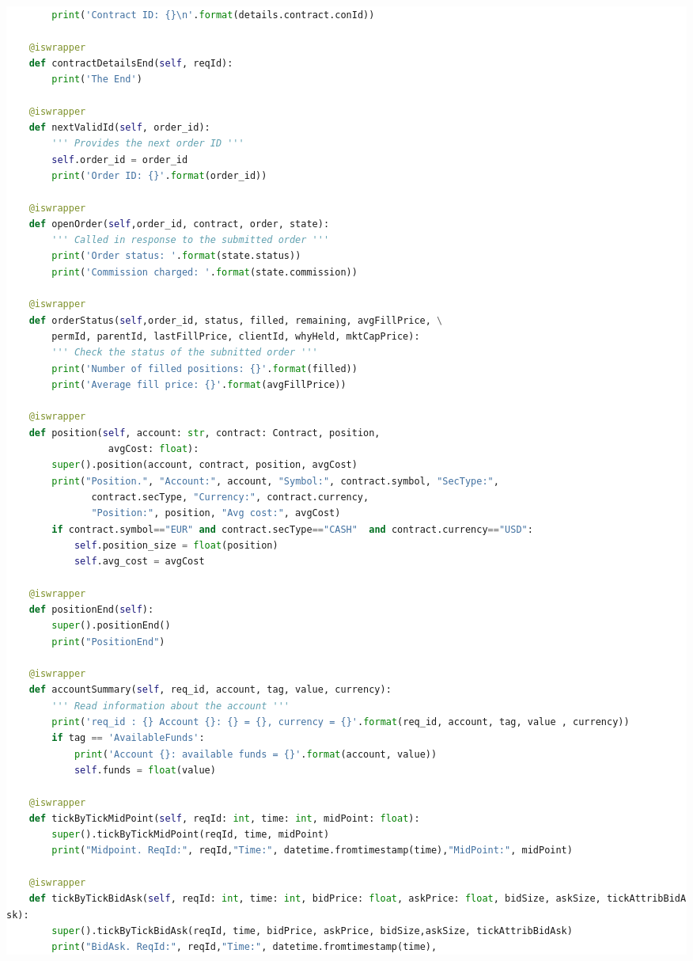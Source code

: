 ```py
        print('Contract ID: {}\n'.format(details.contract.conId))

    @iswrapper
    def contractDetailsEnd(self, reqId):
        print('The End')

    @iswrapper
    def nextValidId(self, order_id):
        ''' Provides the next order ID '''
        self.order_id = order_id
        print('Order ID: {}'.format(order_id))

    @iswrapper
    def openOrder(self,order_id, contract, order, state):
        ''' Called in response to the submitted order '''
        print('Order status: '.format(state.status))
        print('Commission charged: '.format(state.commission))

    @iswrapper
    def orderStatus(self,order_id, status, filled, remaining, avgFillPrice, \
        permId, parentId, lastFillPrice, clientId, whyHeld, mktCapPrice):
        ''' Check the status of the subnitted order '''
        print('Number of filled positions: {}'.format(filled))
        print('Average fill price: {}'.format(avgFillPrice))

    @iswrapper    
    def position(self, account: str, contract: Contract, position,
                  avgCost: float):
        super().position(account, contract, position, avgCost)
        print("Position.", "Account:", account, "Symbol:", contract.symbol, "SecType:",
               contract.secType, "Currency:", contract.currency,
               "Position:", position, "Avg cost:", avgCost)
        if contract.symbol=="EUR" and contract.secType=="CASH"  and contract.currency=="USD":
            self.position_size = float(position)
            self.avg_cost = avgCost

    @iswrapper
    def positionEnd(self):
        super().positionEnd()
        print("PositionEnd")

    @iswrapper
    def accountSummary(self, req_id, account, tag, value, currency):
        ''' Read information about the account '''
        print('req_id : {} Account {}: {} = {}, currency = {}'.format(req_id, account, tag, value , currency))
        if tag == 'AvailableFunds':
            print('Account {}: available funds = {}'.format(account, value))
            self.funds = float(value)

    @iswrapper
    def tickByTickMidPoint(self, reqId: int, time: int, midPoint: float):
        super().tickByTickMidPoint(reqId, time, midPoint)
        print("Midpoint. ReqId:", reqId,"Time:", datetime.fromtimestamp(time),"MidPoint:", midPoint)

    @iswrapper    
    def tickByTickBidAsk(self, reqId: int, time: int, bidPrice: float, askPrice: float,	bidSize, askSize, tickAttribBidAsk):
        super().tickByTickBidAsk(reqId, time, bidPrice, askPrice, bidSize,askSize, tickAttribBidAsk)
        print("BidAsk. ReqId:", reqId,"Time:", datetime.fromtimestamp(time),
```
